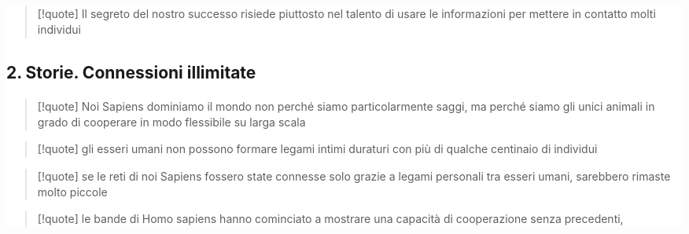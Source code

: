






> [!quote]
> Il segreto del nostro successo risiede piuttosto nel talento di usare le informazioni per mettere in contatto molti individui
> 





## 2. Storie. Connessioni illimitate







> [!quote]
> Noi Sapiens dominiamo il mondo non perché siamo particolarmente saggi, ma perché siamo gli unici animali in grado di cooperare in modo flessibile su larga scala
> 











> [!quote]
> gli esseri umani non possono formare legami intimi duraturi con più di qualche centinaio di individui
> 











> [!quote]
> se le reti di noi Sapiens fossero state connesse solo grazie a legami personali tra esseri umani, sarebbero rimaste molto piccole
> 











> [!quote]
> le bande di Homo sapiens hanno cominciato a mostrare una capacità di cooperazione senza precedenti,
> 
